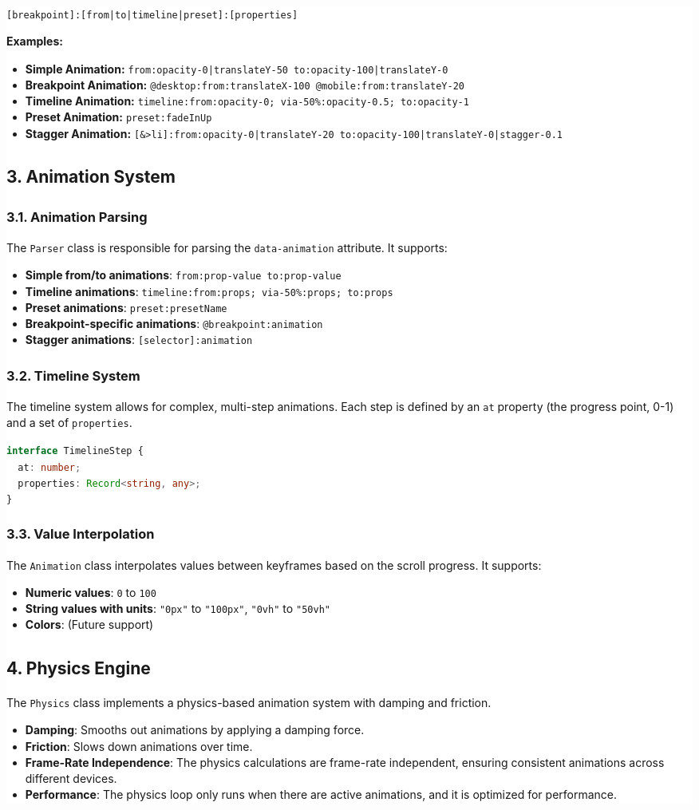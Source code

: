 ```
[breakpoint]:[from|to|timeline|preset]:[properties]
```

**Examples:**

- **Simple Animation:** `from:opacity-0|translateY-50 to:opacity-100|translateY-0`
- **Breakpoint Animation:** `@desktop:from:translateX-100 @mobile:from:translateY-20`
- **Timeline Animation:** `timeline:from:opacity-0; via-50%:opacity-0.5; to:opacity-1`
- **Preset Animation:** `preset:fadeInUp`
- **Stagger Animation:** `[&>li]:from:opacity-0|translateY-20 to:opacity-100|translateY-0|stagger-0.1`

## 3. Animation System

### 3.1. Animation Parsing

The `Parser` class is responsible for parsing the `data-animation` attribute. It supports:

- **Simple from/to animations**: `from:prop-value to:prop-value`
- **Timeline animations**: `timeline:from:props; via-50%:props; to:props`
- **Preset animations**: `preset:presetName`
- **Breakpoint-specific animations**: `@breakpoint:animation`
- **Stagger animations**: `[selector]:animation`

### 3.2. Timeline System

The timeline system allows for complex, multi-step animations. Each step is defined by an `at` property (the progress point, 0-1) and a set of `properties`.

```typescript
interface TimelineStep {
  at: number;
  properties: Record<string, any>;
}
```

### 3.3. Value Interpolation

The `Animation` class interpolates values between keyframes based on the scroll progress. It supports:

- **Numeric values**: `0` to `100`
- **String values with units**: `"0px"` to `"100px"`, `"0vh"` to `"50vh"`
- **Colors**: (Future support)

## 4. Physics Engine

The `Physics` class implements a physics-based animation system with damping and friction.

- **Damping**: Smooths out animations by applying a damping force.
- **Friction**: Slows down animations over time.
- **Frame-Rate Independence**: The physics calculations are frame-rate independent, ensuring consistent animations across different devices.
- **Performance**: The physics loop only runs when there are active animations, and it is optimized for performance.
